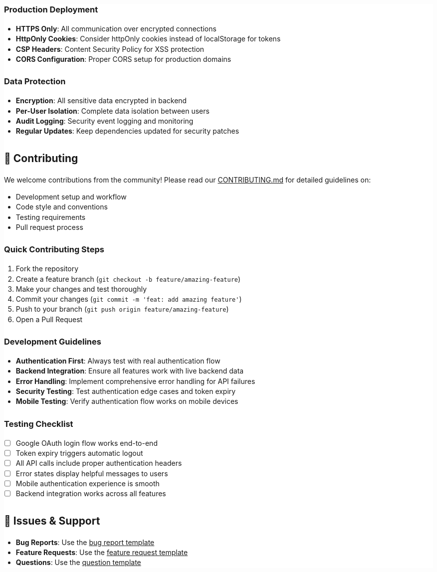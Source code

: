 ### Production Deployment
- **HTTPS Only**: All communication over encrypted connections
- **HttpOnly Cookies**: Consider httpOnly cookies instead of localStorage for tokens
- **CSP Headers**: Content Security Policy for XSS protection
- **CORS Configuration**: Proper CORS setup for production domains

### Data Protection
- **Encryption**: All sensitive data encrypted in backend
- **Per-User Isolation**: Complete data isolation between users
- **Audit Logging**: Security event logging and monitoring
- **Regular Updates**: Keep dependencies updated for security patches

## 🤝 Contributing

We welcome contributions from the community! Please read our [CONTRIBUTING.md](CONTRIBUTING.md) for detailed guidelines on:

- Development setup and workflow
- Code style and conventions
- Testing requirements
- Pull request process

### Quick Contributing Steps
1. Fork the repository
2. Create a feature branch (`git checkout -b feature/amazing-feature`)
3. Make your changes and test thoroughly
4. Commit your changes (`git commit -m 'feat: add amazing feature'`)
5. Push to your branch (`git push origin feature/amazing-feature`)
6. Open a Pull Request

### Development Guidelines
- **Authentication First**: Always test with real authentication flow
- **Backend Integration**: Ensure all features work with live backend data
- **Error Handling**: Implement comprehensive error handling for API failures
- **Security Testing**: Test authentication edge cases and token expiry
- **Mobile Testing**: Verify authentication flow works on mobile devices

### Testing Checklist
- [ ] Google OAuth login flow works end-to-end
- [ ] Token expiry triggers automatic logout
- [ ] All API calls include proper authentication headers
- [ ] Error states display helpful messages to users
- [ ] Mobile authentication experience is smooth
- [ ] Backend integration works across all features

## 🐛 Issues & Support

- **Bug Reports**: Use the [bug report template](.github/ISSUE_TEMPLATE/bug_report.md)
- **Feature Requests**: Use the [feature request template](.github/ISSUE_TEMPLATE/feature_request.md)
- **Questions**: Use the [question template](.github/ISSUE_TEMPLATE/question.md)
